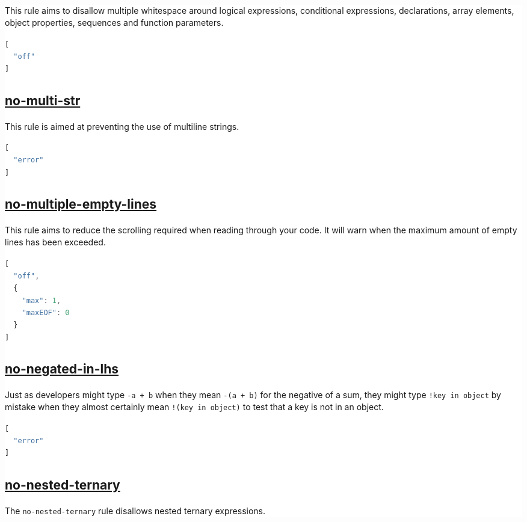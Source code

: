 This rule aims to disallow multiple whitespace around logical expressions, conditional expressions, declarations, array elements, object properties, sequences and function parameters.

```javascript
[
  "off"
]
```

## [no-multi-str](https://eslint.org/docs/rules/no-multi-str)

This rule is aimed at preventing the use of multiline strings.

```javascript
[
  "error"
]
```

## [no-multiple-empty-lines](https://eslint.org/docs/rules/no-multiple-empty-lines)

This rule aims to reduce the scrolling required when reading through your code. It will warn when the maximum amount of empty lines has been exceeded.

```javascript
[
  "off",
  {
    "max": 1,
    "maxEOF": 0
  }
]
```

## [no-negated-in-lhs](https://eslint.org/docs/rules/no-negated-in-lhs)

Just as developers might type `-a + b` when they mean `-(a + b)` for the negative of a sum, they might type `!key in object` by mistake when they almost certainly mean `!(key in object)` to test that a key is not in an object.

```javascript
[
  "error"
]
```

## [no-nested-ternary](https://eslint.org/docs/rules/no-nested-ternary)

The `no-nested-ternary` rule disallows nested ternary expressions.
